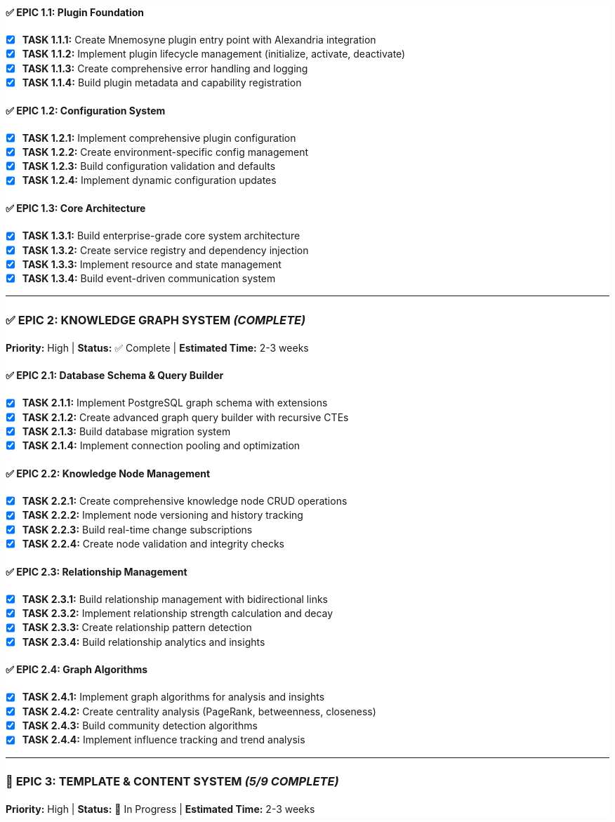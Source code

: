 #### ✅ **EPIC 1.1: Plugin Foundation**
- [x] **TASK 1.1.1:** Create Mnemosyne plugin entry point with Alexandria integration
- [x] **TASK 1.1.2:** Implement plugin lifecycle management (initialize, activate, deactivate)
- [x] **TASK 1.1.3:** Create comprehensive error handling and logging
- [x] **TASK 1.1.4:** Build plugin metadata and capability registration

#### ✅ **EPIC 1.2: Configuration System**
- [x] **TASK 1.2.1:** Implement comprehensive plugin configuration
- [x] **TASK 1.2.2:** Create environment-specific config management
- [x] **TASK 1.2.3:** Build configuration validation and defaults
- [x] **TASK 1.2.4:** Implement dynamic configuration updates

#### ✅ **EPIC 1.3: Core Architecture**
- [x] **TASK 1.3.1:** Build enterprise-grade core system architecture
- [x] **TASK 1.3.2:** Create service registry and dependency injection
- [x] **TASK 1.3.3:** Implement resource and state management
- [x] **TASK 1.3.4:** Build event-driven communication system

---

### ✅ **EPIC 2: KNOWLEDGE GRAPH SYSTEM** *(COMPLETE)*
**Priority:** High | **Status:** ✅ Complete | **Estimated Time:** 2-3 weeks

#### ✅ **EPIC 2.1: Database Schema & Query Builder**
- [x] **TASK 2.1.1:** Implement PostgreSQL graph schema with extensions
- [x] **TASK 2.1.2:** Create advanced graph query builder with recursive CTEs
- [x] **TASK 2.1.3:** Build database migration system
- [x] **TASK 2.1.4:** Implement connection pooling and optimization

#### ✅ **EPIC 2.2: Knowledge Node Management**
- [x] **TASK 2.2.1:** Create comprehensive knowledge node CRUD operations
- [x] **TASK 2.2.2:** Implement node versioning and history tracking
- [x] **TASK 2.2.3:** Build real-time change subscriptions
- [x] **TASK 2.2.4:** Create node validation and integrity checks

#### ✅ **EPIC 2.3: Relationship Management**
- [x] **TASK 2.3.1:** Build relationship management with bidirectional links
- [x] **TASK 2.3.2:** Implement relationship strength calculation and decay
- [x] **TASK 2.3.3:** Create relationship pattern detection
- [x] **TASK 2.3.4:** Build relationship analytics and insights

#### ✅ **EPIC 2.4: Graph Algorithms**
- [x] **TASK 2.4.1:** Implement graph algorithms for analysis and insights
- [x] **TASK 2.4.2:** Create centrality analysis (PageRank, betweenness, closeness)
- [x] **TASK 2.4.3:** Build community detection algorithms
- [x] **TASK 2.4.4:** Implement influence tracking and trend analysis

---

### 🚧 **EPIC 3: TEMPLATE & CONTENT SYSTEM** *(5/9 COMPLETE)*
**Priority:** High | **Status:** 🚧 In Progress | **Estimated Time:** 2-3 weeks
